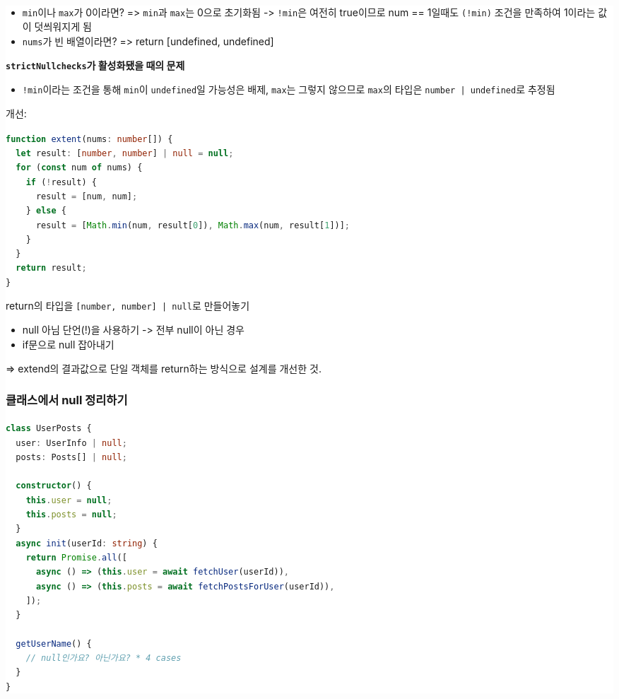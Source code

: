 - `min`이나 `max`가 0이라면? => `min`과 `max`는 0으로 초기화됨 -> `!min`은 여전히 true이므로 num == 1일때도 `(!min)` 조건을 만족하여 1이라는 값이 덧씌워지게 됨
- `nums`가 빈 배열이라면? => return [undefined, undefined]

**`strictNullchecks`가 활성화됐을 때의 문제**

- `!min`이라는 조건을 통해 `min`이 `undefined`일 가능성은 배제, `max`는 그렇지 않으므로 `max`의 타입은 `number | undefined`로 추정됨

개선:

```ts
function extent(nums: number[]) {
  let result: [number, number] | null = null;
  for (const num of nums) {
    if (!result) {
      result = [num, num];
    } else {
      result = [Math.min(num, result[0]), Math.max(num, result[1])];
    }
  }
  return result;
}
```

return의 타입을 `[number, number] | null`로 만들어놓기

- null 아님 단언(!)을 사용하기 -> 전부 null이 아닌 경우
- if문으로 null 잡아내기

=> extend의 결과값으로 단일 객체를 return하는 방식으로 설계를 개선한 것.

### 클래스에서 null 정리하기

```ts
class UserPosts {
  user: UserInfo | null;
  posts: Posts[] | null;

  constructor() {
    this.user = null;
    this.posts = null;
  }
  async init(userId: string) {
    return Promise.all([
      async () => (this.user = await fetchUser(userId)),
      async () => (this.posts = await fetchPostsForUser(userId)),
    ]);
  }

  getUserName() {
    // null인가요? 아닌가요? * 4 cases
  }
}
```
